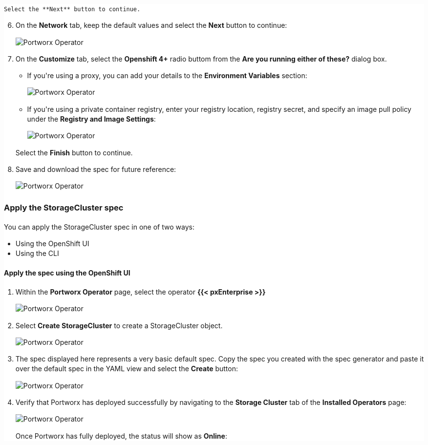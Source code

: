     Select the **Next** button to continue.

6.  On the **Network** tab, keep the default values and select the **Next** button to continue:

    ![Portworx Operator](/img/install-shared/network-default.png)

7. On the **Customize** tab, select the **Openshift 4+** radio buttom from the **Are you running either of these?** dialog box. 

    * If you're using a proxy, you can add your details to the **Environment Variables** section:

        ![Portworx Operator](/img/openshift-vsphere/image22.png)

    * If you're using a private container registry, enter your registry location, registry secret, and specify an image pull policy under the **Registry and Image Settings**:

        ![Portworx Operator](/img/openshift-vsphere/image15.png)

    Select the **Finish** button to continue.

9.  Save and download the spec for future reference:

    ![Portworx Operator](/img/openshift-vsphere/image16.png)




### Apply the StorageCluster spec

You can apply the StorageCluster spec in one of two ways:

* Using the OpenShift UI
* Using the CLI

#### Apply the spec using the OpenShift UI

1. Within the **Portworx Operator** page, select the operator **{{< pxEnterprise >}}**

    ![Portworx Operator](/img/openshift-vsphere/image1.png)

2. Select **Create StorageCluster** to create a StorageCluster object.

    ![Portworx Operator](/img/openshift-vsphere/image2.png)

3. The spec displayed here represents a very basic default spec. Copy the spec you created with the spec generator and paste it over the default spec in the YAML view and select the **Create** button:

    ![Portworx Operator](/img/openshift-vsphere/image21.png)

4. Verify that Portworx has deployed successfully by navigating to the **Storage Cluster** tab of the **Installed Operators** page:

    ![Portworx Operator](/img/openshift-vsphere/image3.png)

    Once Portworx has fully deployed, the status will show as **Online**:
